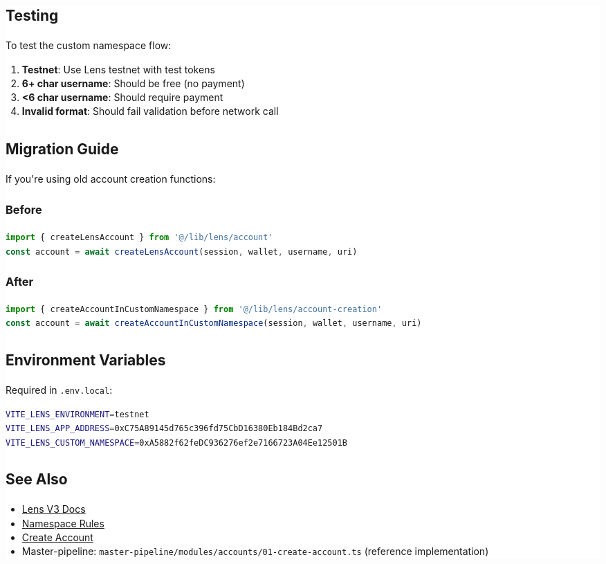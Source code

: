 ## Testing

To test the custom namespace flow:

1. **Testnet**: Use Lens testnet with test tokens
2. **6+ char username**: Should be free (no payment)
3. **<6 char username**: Should require payment
4. **Invalid format**: Should fail validation before network call

## Migration Guide

If you're using old account creation functions:

### Before
```typescript
import { createLensAccount } from '@/lib/lens/account'
const account = await createLensAccount(session, wallet, username, uri)
```

### After
```typescript
import { createAccountInCustomNamespace } from '@/lib/lens/account-creation'
const account = await createAccountInCustomNamespace(session, wallet, username, uri)
```

## Environment Variables

Required in `.env.local`:

```bash
VITE_LENS_ENVIRONMENT=testnet
VITE_LENS_APP_ADDRESS=0xC75A89145d765c396fd75CbD16380Eb184Bd2ca7
VITE_LENS_CUSTOM_NAMESPACE=0xA5882f62feDC936276ef2e7166723A04Ee12501B
```

## See Also

- [Lens V3 Docs](https://lens.xyz/docs)
- [Namespace Rules](https://lens.xyz/docs/protocol/usernames/namespace-rules)
- [Create Account](https://lens.xyz/docs/protocol/accounts/create)
- Master-pipeline: `master-pipeline/modules/accounts/01-create-account.ts` (reference implementation)

